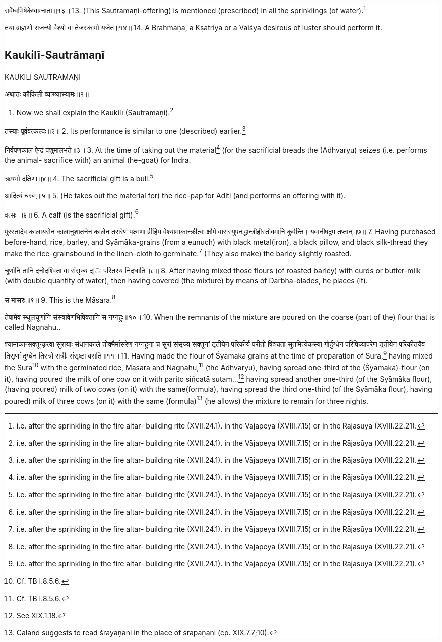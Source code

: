 
सर्वेष्वभिषेकेष्वाम्नाता॥१३॥
13. (This Sautrāmaṇi-offering) is mentioned (prescribed) in all the sprinklings (of water).[^1]   

[^1]: i.e. after the sprinkling in the fire altar- building rite (XVII.24.1). in the Vājapeya (XVIII.7.15) or in the Rājasūya (XVIII.22.21).  


तया ब्राह्मणो राजन्यो वैश्यो वा तेजस्कामो यजेत॥१४॥
14. A Brāhmaṇa, a Kṣatriya or a Vaiśya desirous of luster should perform it.  

## Kaukilī-Sautrāmaṇī
KAUKILI SAUTRĀMAŅI 

अथातः कौकिली व्याख्यास्यामः॥१॥
1. Now we shall explain the Kaukilī (Sautrāmaṇi).[^1]  

[^1]: The Black Yajurveda has only the formulae of this Iṣṭi. It does not describe it. The ŚB XII. 7.1.1-9.3.16 describes it. 

तस्याः पूर्ववत्कल्पः॥२॥
2. Its performance is similar to one (described) earlier.[^1]  

[^1]: i.e. the Caraka-Sautrāmaṇi XIX.1.1-4.14.  

निर्वपणकाल ऐन्द्रं पशुमालभते॥३॥
3. At the time of taking out the material[^1] (for the sacrificial breads the (Adhvaryu) seizes (i.e. performs the animal- sacrifice with) an animal (he-goat) for Indra.  

[^1]: See XIX.1.5. 

ऋषभो दक्षिणा॥४॥
4. The sacrificial gift is a bull.[^1]   

[^1]: For 3 and 4 See and Cp. XIX. 10.8-9.  

आदित्यं चरुम्॥५॥
5. (He takes out the material for) the rice-pap for Aditi (and performs an offering with it). 


वत्सः ॥६॥
6. A calf (is the sacrificial gift).[^1]  

[^1]: Cf. ŚB XII.9.2.11. 

पुरस्तादेव कालायसेन कालानुशातनेन कालेन तसरेण पक्ष्मणा व्रीहिय वेश्यामाकान्क्रीत्वा क्षौमे वासस्युपनद्धान्त्रीहीस्तोक्मानि कुर्वन्ति। यवानीषदुप तप्तान्॥७॥
7. Having purchased before-hand, rice, barley, and Syāmāka-grains (from a eunuch) with black metal(iron), a black pillow, and black silk-thread they make the rice-grainsbound in the linen-cloth to germinate.[^1] (They also make) the barley slightly roasted.  

[^1]: Cf. ŚB XII.7.2.10-11.  


चूर्णानि तानि दनोदश्विता वा संसृज्य द|ः परितस्य निदधाति॥८॥
8. After having mixed those flours (of roasted barley) with curds or butter-milk (with double quantity of water), then having covered (the mixture) by means of Darbha-blades, he places (it).  


स मासरः॥९॥
9. This is the Māsara.[^1]  

[^1]: See XIX.4.8. 

तेषामेव स्थूलचूर्णानि संस्त्रावेणभिषिक्तानि स नग्नहुः॥१०॥
10. When the remnants of the mixture are poured on the coarse (part of the) flour that is called Nagnahu.. 


श्यामाकान्सक्तून्कृत्वा सुरायाः संधानकाले तोक्मैर्मासरेण नग्नहुना च सुरां संसृज्य सक्तूनां तृतीयेन परिकीर्य परीतो षिञ्चता सुतमित्येकस्या गोर्दुग्धेन परिषिच्यापरेण तृतीयेन परिकीतयैव तिसृणां दुग्धेन तिस्त्रो रात्रीः संसृष्टा वसति॥११॥
11. Having made the flour of Śyāmāka grains at the time of preparation of Surā,[^1] having mixed the Surā[^2] with the germinated rice, Māsara and Nagnahu,[^2] (the Adhvaryu), having spread one-third of the (Śyāmāka)-flour (on it), having poured the milk of one cow on it with parito siñcatā sutam...[^3] having spread another one-third (of the Syāmāka flour), (having poured) milk of two cows (on it) with the same(formula), having spread the third one-third (of the Syāmāka flour), having poured) milk of three cows (on it) with the same (formula)[^4] (he allows) the mixture to remain for three nights.  


[^1]: Cf. TB I.8.5.3.  
[^1]: See chapter VII.  
[^1]: Cf. I.15.4-6. 
[^1]: See I.17.1ff.  
[^2]: Cf. TB I.8.5.6. 
[^1]: See VIII. 10.2ff. 
[^1]: See XIX.5.7 - 6.5 ; cp. XVIII.1.9. 
[^1]: TS I.8.21.a.  
[^2]: Cf. ŚB V.5.4.20.Cp. XII.7.3-5. 
[^1]: Cf. TB I.8.5.4. 
[^1]: Even though the number of victims on this day is three 
[^1]: See XIX.1.3. 
[^1]: Cp. Āpastambaśulbasūtra V.8 (Burk, Z.D.M.G. LVI p. 342). The Brahmaṇa-text is not known.  
[^1]: See VII. 3. 10ff.  
[^2]: Cf. ŚB V.5.4.21.  
[^3]: See XIX.1.18.  
[^1]: See ŚB V.5.4.21.  
[^1]: See VII.8.2.  
[^2]: These are for Surā-scoops (See XIX.2.7 ff).  
[^3]: For purification of Surā.   
[^4]: Caland suggests to read śrayaṇāni in the place of śrapaṇāni (cp. XIX.7.7;10).   
[^1]: Cf. VII.8.6–VII. 12.4.  
[^2]: MS II.3.9; KS XI 11.  
[^3]: Cp. XIX.1.15.  
[^4]: TB 1.8.5.5.  
[^5]: TS 1.8.21.b.  
[^1]: Here instead of the verses TS 1.8.21.c, TB 11.6.1.2-3 
[^1]: TS 1.8.21.6; TB 1.8.5.6.  
[^2]: Cf. KS XII.12. 
[^1]: Cf. TB 1.8.6.4.  
[^1]: Cp. MS II.4.2; XII. II. Sce the next Sūtra.  
[^1]: According to the commentaries of Dhūrtasvāmin and Tālavr̥ntavāsin this word means “lost and come back”. According to Caland the word satvarī (to be read as sr̥tvarī) means or "speedy.” The word naṣṭapratyār̥tā means “going towards the lost foal".  
[^1]: Cp. TS I.8.21.h.TS does not mention foal.  
[^1]: See VII. 21.6.  
[^2]: See XIX.1.15;18;20.  
[^1]: TS I.8.21.d.  
[^2]: verse which precedes the formula upayāmagr̥hītosi, is called Puroruc.  
[^3]: Cf. MS II.3.9; TB II.3.9; ŚB V.5.4.23ff.  
[^1]: KS XII.9; MS II.3.8.  
[^2]: Cf. KS XII. 10; MS II.3.8. 
[^1]: Cf. TB I.8.5.1-2; MS II.3.9.  
[^1]: Cf. MS II.3.9; KS XII.1. 
[^1]: Cp. XIX.1.20.  
[^1]: Cp. VaikhāŚS. 
[^1]: Thus after having done the ritual mentioned in VII.9.1-6a the Surā-Scoops may be taken. 
[^1]: See XIX.2.2.  
[^2]: TS I.8.21.f.  
[^1]: The sentence is incomplete.  
[^1]: See 9 and 11 above. Thus Adhvaryu proceeds with the scoop for Aśvins; the Pratiprasthātr̥ the one for Sarasvatī and the sacrificer the one for Indra.  
[^1]: Cp. ŚB V.5.4.24; cf. MS IV.12.5.   
[^1]: Both these verses are found in TB 1.4.2.1.  
[^2]: Cf. I.8.6.1.  
[^1]: Cf. ŚB V.5.4.26. 
[^1]: For these verses see TB I.4.2.1-2. 
[^1]: Cf. TB I.8.6.2; cp. MS II.3.9. 
[^1]: See MS II.3.9; KS.XII. 11.  
[^2]: For these verses see TB I.4.2.2.  
[^1]: See TB 1.8.6.2 where it is added that this is to be done in case one does not get a Brahmin to drink the remnant.  
[^2]: TB I.4.2.3. 
[^1]: Cp. XIX.1.15.16.  
[^2]: Cf. TB I.8.6.4.  
[^1]: Cp. XIX 1.17 : vālasrāva : hair-strainer.  
[^2]: Cf. TB I.8.6.4.5.  
[^3]: TS VI.6.7.2; cf. KS. XXIX.9.  
[^4]: Cf. TB I.8.6.4-5.  
[^5]: TS I.8.21.g.  
[^6]: KS XXIX.9.  
[^1]: the Adhvaryu, the Hotr̥ and the Brahman. See 10.  
[^2]: Cf. TB I.8.6. For the verses see the next Sūtra. 
[^1]: TS II.6.12.b. 
[^1]: The Adhvaryu with TS II.6.12.b-d; the Brahman with e-g; and the Hotr̥ with h-k.  
[^1]: TS II.6.12.m-o.  
[^2]: Cf. TB I.8.6.5-6. 
[^1]: See XIX.3.6. If this fire is not brought forward, then the ritual of the Pot with hundred holes does not take place. 
[^1]: See VII.26.8-27.15a  
[^1]: For the word Māsara see 8. 
[^1]: For this see XIII.20.8-11. 
[^1]: The stuff of impure matter separated at the time of distillation. See however XIX.5.9. 
[^1]: For the first three formulae, see TB 1.4.2.3-4; for the fourth see MS II.3.3. The fifth only here and in SatyāśS. 
[^1]: Cp. MS II.4.1; KS XII. 10.  
[^1]: See XIX.1.7.  
[^2]: Cp. XIX.1.8.  
[^3]: VS XIX.2.  
[^4]: Cp. ŚB XII.8.2.11-12.  
[^1]: Karotara. Cf. SB XII.9.1.2; KātyāŚS XIX.2.7.  
[^1]: Cp. XIX.1.17.  
[^1]: Cp. XIX.7.1ff.  
[^1]: See ll and 12.  
[^1]: Cp. VII.9.1.  
[^2]: Cp. ŚB XII.7.3.8ff. 
[^1]: TS I.1.10.c. 
[^1]: Cp. II.6.7-7.1.  
[^2]: See 8.  
[^1]: TB II.6.2.1.  
[^2]: TB II.6.1.2-3; See also XIX.1.19.  
[^1]: TB II.6.1.3.  
[^1]: TB II.6.1.3.  
[^2]: See XIX.2.8, 8.7.9.  
[^1]: For all these formulae See TB II.6.1.3-4.  
[^2]: In Garbe's edition the word Pavitrena is used. In the footnote the variant reading Pātreṇa is given and that appears to be acceptable. See also Caland's note on the translation of this Sūtra.  
[^1]: TB II.6.1.4, See XIX.3.4.  
[^2]: See XIX.6.15.  
[^1]: In one of the cups mentioned in XIX.6.6.   
[^2]: TB II.6.1.5.  
[^3]: Cp. XIX.1.15. One may thus optionally deposit it on the head of a Brāhmin.  
[^1]: TB II.6.15.  
[^2]: TB II.6.1.5.  
[^1]: TB II.6.1.5.  
[^2]: TB II.6.1.5.  
[^1]: i.e. as in the Caraka-Sautrāmaṇī. cf.XIX.1.17; 2.10.   
[^1]: TB II.6.1.5 (from ojo'si onwards) and II.6.2.1-3. 
[^1]: See XIX.2.1. This Sūtra is completed in the next Sūtra.  
[^2]: See VII.12.5-8.  
[^1]: See VII.12.1-15.1.  
[^1]: There are three rounds. For details see VII.15.2.  
[^2]: Cf. XIX.1.15. 
[^1]: Thus it is not thrown in the Āhavanīya as is the normal basic paradigm (VII.15.3), but is used in the manner mentioned in 
[^1]: Cp. XIX.2.5. 
[^1]: Instead of before the animal-sacrifice. 
[^1]: See XIX.2.18. 
[^1]: ŚB XII.9.3.11-12. 
[^1]: TS II.6.3.1.  
[^2]: TS 11.6.3.1. For this Sūtra See ŚB XII.8.1.2. 
[^1]: TB II.6.3.1-2. 
[^1]: TB II.6.3.2.  
[^1]: TB II.6.3.5. 
[^1]: See XIX.3.3-5. 
[^1]: i.e. he pours on the ground.  
[^2]: TB II.6.3.2-1.  
[^1]: TB II.6.3.3-4.  
[^1]: TB II.6.3.4.  
[^2]: TB II.6.3.5. According to ŚB XII.8.1.19-20, it is the sacrificer who offers these libations.  
[^1]: See VII.24.1.  
[^1]: Thus immediately after the offering to Vanaspati (See VII.25.15.Cf. ŚB XII.8.3.19).  
[^2]: Cf.ŚB XII.8.3.13.  
[^1]: TB II.6.4.1-4 (first part).  
[^1]: For these see Sūtra 2 above; cp. also Sūtras 13-15 below. 
[^1]: See TB II.6.4.4 (latter half)-6.  
[^1]: Cp. X.29.7; XVI.10.16; ŚB XII.8.3.4-6 
[^1]: Cp. X.29.7; XVI. 10.16; ŚB XII.8.3.4-6. 
[^1]: TB II.6.5.1. 
[^1]: Cp. XVIII.18.7-8; The formulae in TB II.6 5.1-2 are to be used.  
[^1]: Cf. ŚB XII.8.3.17.  
[^1]: TB II.6.5.2.  
[^1]: TB II.6.5.2-3. 
[^1]: TB II.6.5.2-3.  
[^1]: TB II.6.5.3.  
[^2]: Cf. ŚB XII.8.3.18.  
[^3]: viz. bhuḥ, bhuvaḥ, svaḥ 
[^1]: See TB II.6.5.3.  
[^2]: Cf. XVIII.19.6.  
[^3]: TB II.6.5.3-6.  
[^4]: TB II.6.5.6   
[^5]: TB II.6.5.6.  
[^6]: Contrast ŚB XII.8.3.29-30.  
[^7]: TB II.6.5.7-8.  
[^8]: TB II.6.5.8.   
[^1]: This is a part of the animal sacrifice which was discontinued by the ritual of the Sprinkling (Abhiśeka).  
[^2]: Cp. XIX.4.6ff.  
[^1]: TB II.6.6.1-2.  
[^2]: Cp. ŚB XII.9.2.1.  
[^1-4]: TB II.6.6.3-4; cf.VIII.8.15-18b. 
[^1]: See VII.27.16 (second part) The formulae in TB II.6.6.4-5 are to be used here. 
[^1]: TB II.6.6.5.  
[^2]: TB II.6.6.5.  
[^3]: See 1.7.1-10.21. The Mantras for it are given in TB III.6.16. 
[^1]: Cf. ŚB XII.9.3.16; XIX.5.3-4.  
[^1]: Cp.XIX.5.5-6.   
[^1]: ŚB XII.9.2.11.  
[^1]: Cp. ŚB XII.8.2.2 (at the end). 